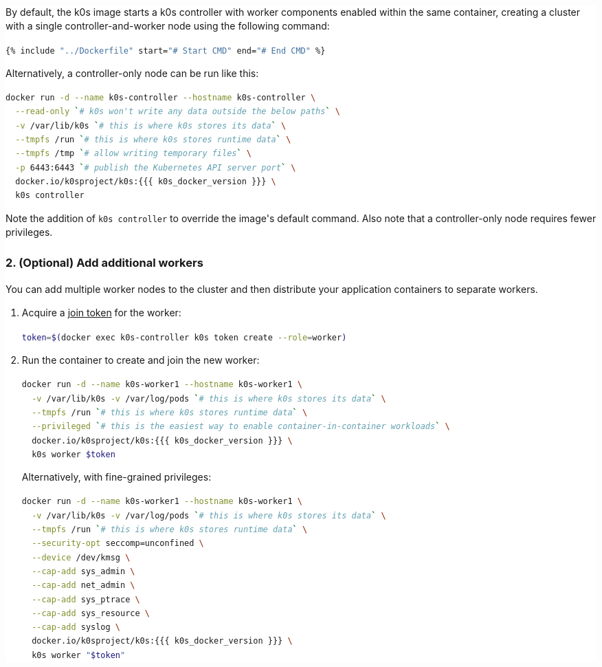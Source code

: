 By default, the k0s image starts a k0s controller with worker components enabled
within the same container, creating a cluster with a single
controller-and-worker node using the following command:

```Dockerfile
{% include "../Dockerfile" start="# Start CMD" end="# End CMD" %}
```

Alternatively, a controller-only node can be run like this:

```sh
docker run -d --name k0s-controller --hostname k0s-controller \
  --read-only `# k0s won't write any data outside the below paths` \
  -v /var/lib/k0s `# this is where k0s stores its data` \
  --tmpfs /run `# this is where k0s stores runtime data` \
  --tmpfs /tmp `# allow writing temporary files` \
  -p 6443:6443 `# publish the Kubernetes API server port` \
  docker.io/k0sproject/k0s:{{{ k0s_docker_version }}} \
  k0s controller
```

Note the addition of `k0s controller` to override the image's default command.
Also note that a controller-only node requires fewer privileges.

### 2. (Optional) Add additional workers

You can add multiple worker nodes to the cluster and then distribute your
application containers to separate workers.

1. Acquire a [join token](k0s-multi-node.md#3-create-a-join-token) for the
   worker:

   ```sh
   token=$(docker exec k0s-controller k0s token create --role=worker)
   ```

2. Run the container to create and join the new worker:

   ```sh
   docker run -d --name k0s-worker1 --hostname k0s-worker1 \
     -v /var/lib/k0s -v /var/log/pods `# this is where k0s stores its data` \
     --tmpfs /run `# this is where k0s stores runtime data` \
     --privileged `# this is the easiest way to enable container-in-container workloads` \
     docker.io/k0sproject/k0s:{{{ k0s_docker_version }}} \
     k0s worker $token
   ```

   Alternatively, with fine-grained privileges:
   

   ```sh
   docker run -d --name k0s-worker1 --hostname k0s-worker1 \
     -v /var/lib/k0s -v /var/log/pods `# this is where k0s stores its data` \
     --tmpfs /run `# this is where k0s stores runtime data` \
     --security-opt seccomp=unconfined \
     --device /dev/kmsg \
     --cap-add sys_admin \
     --cap-add net_admin \
     --cap-add sys_ptrace \
     --cap-add sys_resource \
     --cap-add syslog \
     docker.io/k0sproject/k0s:{{{ k0s_docker_version }}} \
     k0s worker "$token"
   ```
